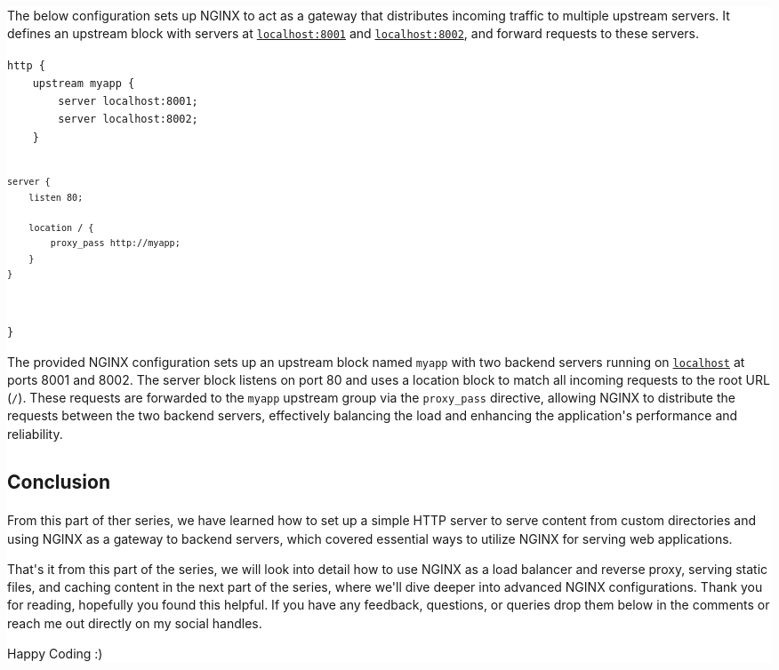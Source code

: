 <p>The below configuration sets up NGINX to act as a gateway that distributes incoming traffic to multiple upstream servers. It defines an upstream block with servers at <a href="http://localhost:8001"><code>localhost:8001</code></a> and <a href="http://localhost:8002"><code>localhost:8002</code></a>, and forward requests to these servers.</p>
<pre><code class="language-nginx">http {
    upstream myapp {
        server localhost:8001;
        server localhost:8002;
    }

    server {
        listen 80;

        location / {
            proxy_pass http://myapp;
        }
    }
}
</code></pre>
<p>The provided NGINX configuration sets up an upstream block named <code>myapp</code> with two backend servers running on <a href="http://localhost"><code>localhost</code></a> at ports 8001 and 8002. The server block listens on port 80 and uses a location block to match all incoming requests to the root URL (<code>/</code>). These requests are forwarded to the <code>myapp</code> upstream group via the <code>proxy_pass</code> directive, allowing NGINX to distribute the requests between the two backend servers, effectively balancing the load and enhancing the application's performance and reliability.</p>
<h2>Conclusion</h2>
<p>From this part of ther series, we have learned how to set up a simple HTTP server to serve content from custom directories and using NGINX as a gateway to backend servers, which covered essential ways to utilize NGINX for serving web applications.</p>
<p>That's it from this part of the series, we will look into detail how to use NGINX as a load balancer and reverse proxy, serving static files, and caching content in the next part of the series, where we'll dive deeper into advanced NGINX configurations.
Thank you for reading, hopefully you found this helpful. If you have any feedback, questions, or queries drop them below in the comments or reach me out directly on my social handles.</p>
<p>Happy Coding :)</p>
